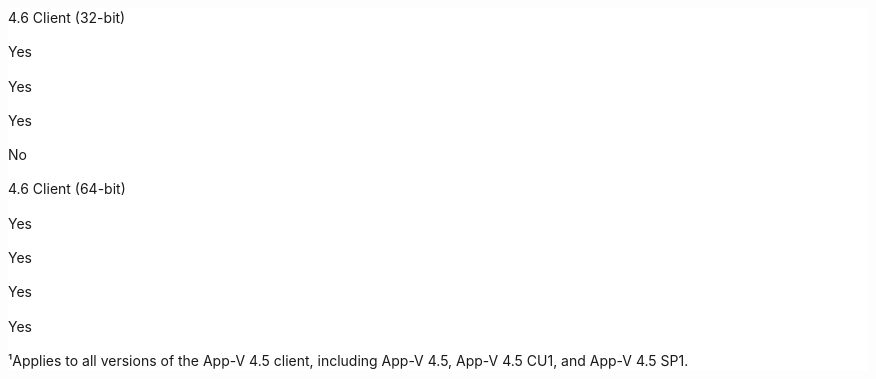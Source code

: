 </tr>
<tr class="odd">
<td align="left"><p>4.6 Client (32-bit)</p></td>
<td align="left"><p>Yes</p></td>
<td align="left"><p>Yes</p></td>
<td align="left"><p>Yes</p></td>
<td align="left"><p>No</p></td>
</tr>
<tr class="even">
<td align="left"><p>4.6 Client (64-bit)</p></td>
<td align="left"><p>Yes</p></td>
<td align="left"><p>Yes</p></td>
<td align="left"><p>Yes</p></td>
<td align="left"><p>Yes</p></td>
</tr>
</tbody>
</table>



¹Applies to all versions of the App-V 4.5 client, including App-V 4.5, App-V 4.5 CU1, and App-V 4.5 SP1.









